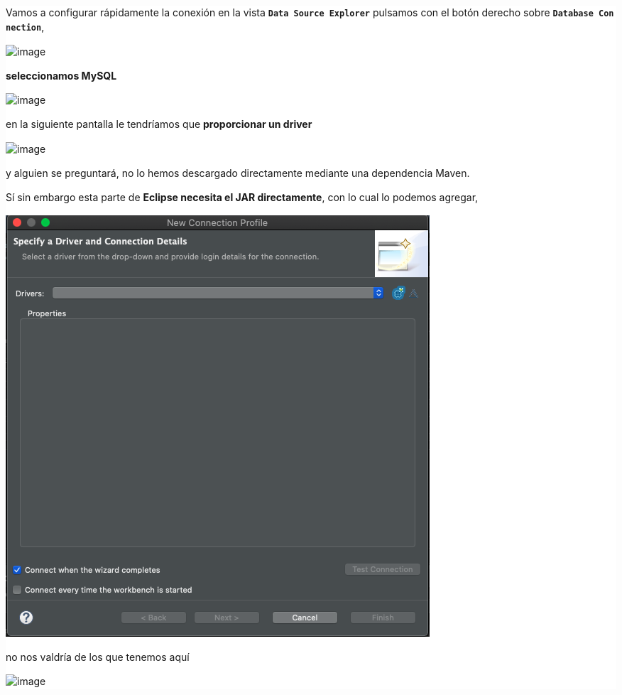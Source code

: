 Vamos a configurar rápidamente la conexión en la vista **`Data Source Explorer`** pulsamos con el botón derecho sobre **`Database Connection`**, 

![image](https://user-images.githubusercontent.com/23094588/166142108-399fd25b-e8f3-4c8b-8da0-1cb9511c26b5.png)

**seleccionamos MySQL** 

![image](https://user-images.githubusercontent.com/23094588/166142128-4b81cf35-4fc8-41d5-a5a8-86d12a09a764.png)

en la siguiente pantalla le tendríamos que **proporcionar un driver** 

![image](https://user-images.githubusercontent.com/23094588/166142155-6d3578f5-076f-4086-a06f-57db51f2eea6.png)

y alguien se preguntará, no lo hemos descargado directamente mediante una dependencia Maven.

Sí sin embargo esta parte de **Eclipse necesita el JAR directamente**, con lo cual lo podemos agregar, 

<img src="images/5-30.png">

no nos valdría de los que tenemos aquí 

![image](https://user-images.githubusercontent.com/23094588/166142248-45c8b8da-2598-420a-ad5c-182611ae3649.png)
